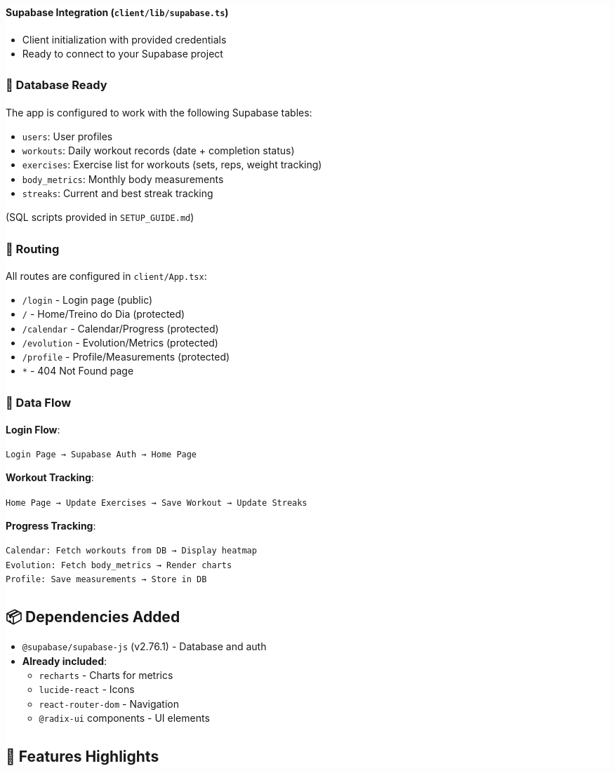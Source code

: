 #### **Supabase Integration** (`client/lib/supabase.ts`)
- Client initialization with provided credentials
- Ready to connect to your Supabase project

### 💾 Database Ready

The app is configured to work with the following Supabase tables:
- `users`: User profiles
- `workouts`: Daily workout records (date + completion status)
- `exercises`: Exercise list for workouts (sets, reps, weight tracking)
- `body_metrics`: Monthly body measurements
- `streaks`: Current and best streak tracking

(SQL scripts provided in `SETUP_GUIDE.md`)

### 🧭 Routing

All routes are configured in `client/App.tsx`:
- `/login` - Login page (public)
- `/` - Home/Treino do Dia (protected)
- `/calendar` - Calendar/Progress (protected)
- `/evolution` - Evolution/Metrics (protected)
- `/profile` - Profile/Measurements (protected)
- `*` - 404 Not Found page

### 🔄 Data Flow

**Login Flow**:
```
Login Page → Supabase Auth → Home Page
```

**Workout Tracking**:
```
Home Page → Update Exercises → Save Workout → Update Streaks
```

**Progress Tracking**:
```
Calendar: Fetch workouts from DB → Display heatmap
Evolution: Fetch body_metrics → Render charts
Profile: Save measurements → Store in DB
```

## 📦 Dependencies Added

- `@supabase/supabase-js` (v2.76.1) - Database and auth
- **Already included**:
  - `recharts` - Charts for metrics
  - `lucide-react` - Icons
  - `react-router-dom` - Navigation
  - `@radix-ui` components - UI elements

## 🚀 Features Highlights
